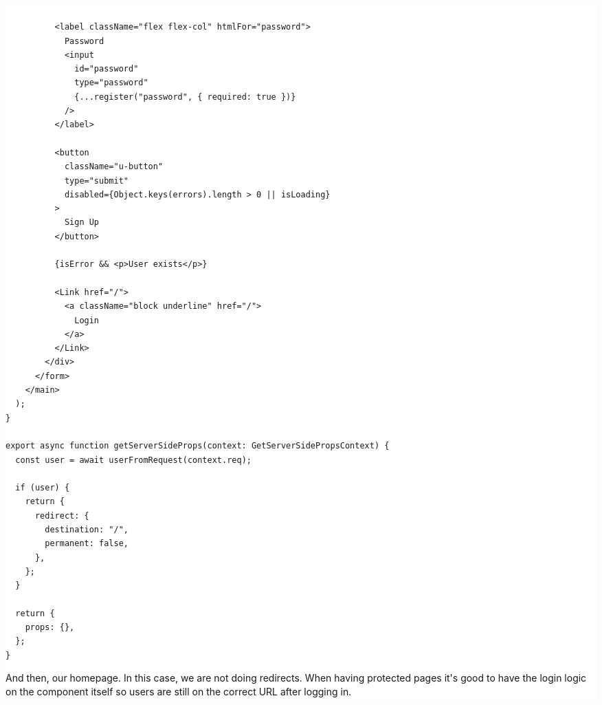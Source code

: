```tsx

          <label className="flex flex-col" htmlFor="password">
            Password
            <input
              id="password"
              type="password"
              {...register("password", { required: true })}
            />
          </label>

          <button
            className="u-button"
            type="submit"
            disabled={Object.keys(errors).length > 0 || isLoading}
          >
            Sign Up
          </button>

          {isError && <p>User exists</p>}

          <Link href="/">
            <a className="block underline" href="/">
              Login
            </a>
          </Link>
        </div>
      </form>
    </main>
  );
}

export async function getServerSideProps(context: GetServerSidePropsContext) {
  const user = await userFromRequest(context.req);

  if (user) {
    return {
      redirect: {
        destination: "/",
        permanent: false,
      },
    };
  }

  return {
    props: {},
  };
}
```

And then, our homepage. In this case, we are not doing redirects. When having protected pages it's good to have the login logic on the component itself so users are still on the correct URL after logging in.
